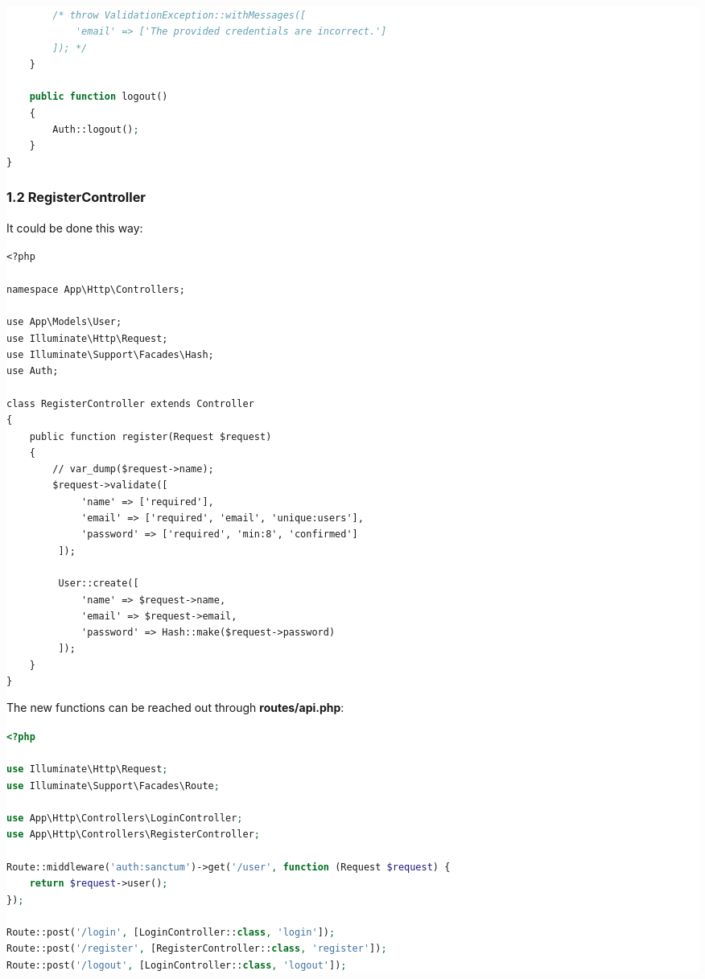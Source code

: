 ```php
        /* throw ValidationException::withMessages([
            'email' => ['The provided credentials are incorrect.']
        ]); */
    }

    public function logout()
    {
        Auth::logout();
    }
}
```

### 1.2 RegisterController
It could be done this way:
```
<?php

namespace App\Http\Controllers;

use App\Models\User;
use Illuminate\Http\Request;
use Illuminate\Support\Facades\Hash;
use Auth;

class RegisterController extends Controller
{
    public function register(Request $request)
    {
        // var_dump($request->name);
        $request->validate([
             'name' => ['required'],
             'email' => ['required', 'email', 'unique:users'],
             'password' => ['required', 'min:8', 'confirmed']
         ]);

         User::create([
             'name' => $request->name,
             'email' => $request->email,
             'password' => Hash::make($request->password)
         ]);
    }
}
```

The new functions can be reached out through  **routes/api.php**:

```php
<?php

use Illuminate\Http\Request;
use Illuminate\Support\Facades\Route;

use App\Http\Controllers\LoginController;
use App\Http\Controllers\RegisterController;

Route::middleware('auth:sanctum')->get('/user', function (Request $request) {
    return $request->user();
});

Route::post('/login', [LoginController::class, 'login']);
Route::post('/register', [RegisterController::class, 'register']);
Route::post('/logout', [LoginController::class, 'logout']);
```
